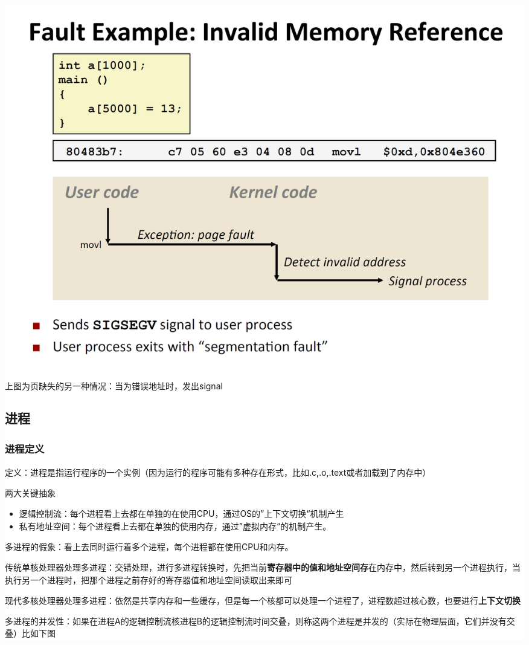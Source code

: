 ![image-20200302141509574](异常控制流.assets/image-20200302141509574.png)

上图为页缺失的另一种情况：当为错误地址时，发出signal



## 进程

### 进程定义

定义：进程是指运行程序的一个实例（因为运行的程序可能有多种存在形式，比如.c,.o,.text或者加载到了内存中）

两大关键抽象

* 逻辑控制流：每个进程看上去都在单独的在使用CPU，通过OS的”上下文切换“机制产生
* 私有地址空间：每个进程看上去都在单独的使用内存，通过”虚拟内存“的机制产生。

多进程的假象：看上去同时运行着多个进程，每个进程都在使用CPU和内存。

传统单核处理器处理多进程：交错处理，进行多进程转换时，先把当前**寄存器中的值和地址空间存**在内存中，然后转到另一个进程执行，当执行另一个进程时，把那个进程之前存好的寄存器值和地址空间读取出来即可

现代多核处理器处理多进程：依然是共享内存和一些缓存，但是每一个核都可以处理一个进程了，进程数超过核心数，也要进行**上下文切换**

多进程的并发性：如果在进程A的逻辑控制流核进程B的逻辑控制流时间交叠，则称这两个进程是并发的（实际在物理层面，它们并没有交叠）比如下图
